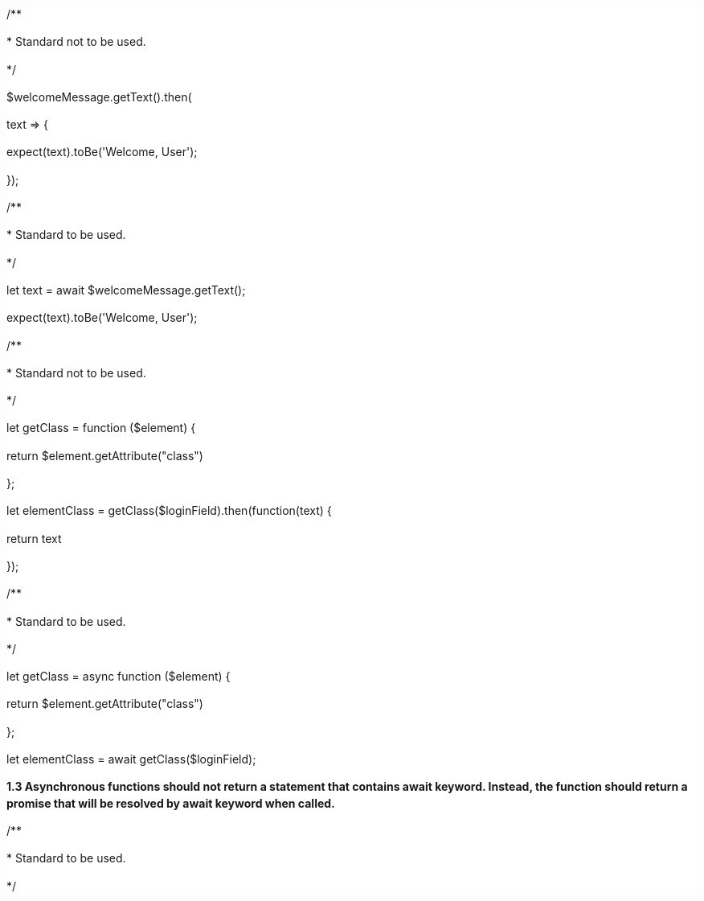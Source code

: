 /\*\*

\* Standard not to be used.

\*/

\$welcomeMessage.getText().then(

text =\> {

expect(text).toBe(\'Welcome, User\');

});

/\*\*

\* Standard to be used.

\*/

let text = await \$welcomeMessage.getText();

expect(text).toBe(\'Welcome, User\');

/\*\*

\* Standard not to be used.

\*/

let getClass = function (\$element) {

return \$element.getAttribute(\"class\")

};

let elementClass = getClass(\$loginField).then(function(text) {

return text

});

/\*\*

\* Standard to be used.

\*/

let getClass = async function (\$element) {

return \$element.getAttribute(\"class\")

};

let elementClass = await getClass(\$loginField);

**1.3 Asynchronous functions should not return a statement that
contains await keyword. Instead, the function should return a promise
that will be resolved by await keyword when called.**

/\*\*

\* Standard to be used.

\*/
